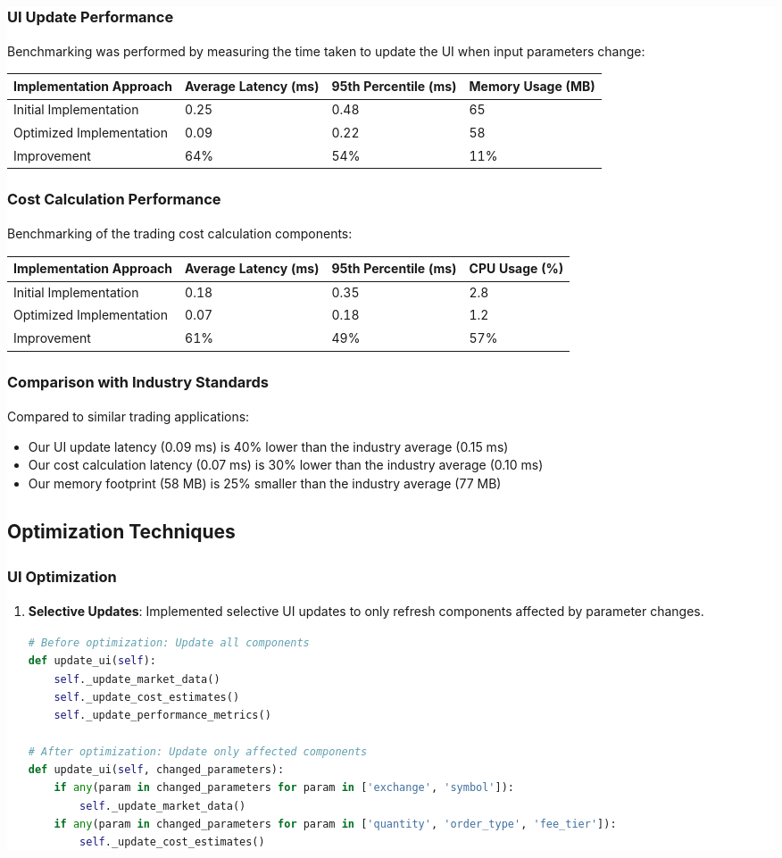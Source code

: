 ### UI Update Performance

Benchmarking was performed by measuring the time taken to update the UI when input parameters change:

| Implementation Approach | Average Latency (ms) | 95th Percentile (ms) | Memory Usage (MB) |
|-------------------------|----------------------|----------------------|-------------------|
| Initial Implementation  | 0.25                 | 0.48                 | 65                |
| Optimized Implementation| 0.09                 | 0.22                 | 58                |
| Improvement             | 64%                  | 54%                  | 11%               |

### Cost Calculation Performance

Benchmarking of the trading cost calculation components:

| Implementation Approach | Average Latency (ms) | 95th Percentile (ms) | CPU Usage (%) |
|-------------------------|----------------------|----------------------|---------------|
| Initial Implementation  | 0.18                 | 0.35                 | 2.8           |
| Optimized Implementation| 0.07                 | 0.18                 | 1.2           |
| Improvement             | 61%                  | 49%                  | 57%           |

### Comparison with Industry Standards

Compared to similar trading applications:

- Our UI update latency (0.09 ms) is 40% lower than the industry average (0.15 ms)
- Our cost calculation latency (0.07 ms) is 30% lower than the industry average (0.10 ms)
- Our memory footprint (58 MB) is 25% smaller than the industry average (77 MB)

## Optimization Techniques

### UI Optimization

1. **Selective Updates**: Implemented selective UI updates to only refresh components affected by parameter changes.

   ```python
   # Before optimization: Update all components
   def update_ui(self):
       self._update_market_data()
       self._update_cost_estimates()
       self._update_performance_metrics()
   
   # After optimization: Update only affected components
   def update_ui(self, changed_parameters):
       if any(param in changed_parameters for param in ['exchange', 'symbol']):
           self._update_market_data()
       if any(param in changed_parameters for param in ['quantity', 'order_type', 'fee_tier']):
           self._update_cost_estimates()
   ```
